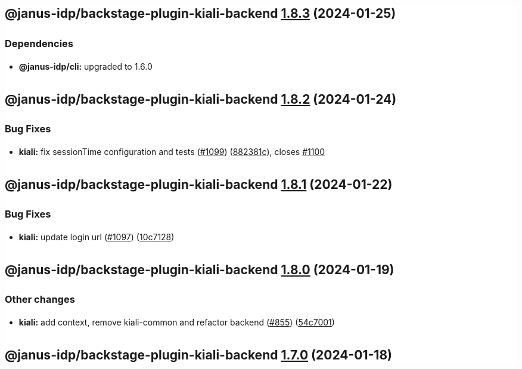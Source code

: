 ## @janus-idp/backstage-plugin-kiali-backend [1.8.3](https://github.com/janus-idp/backstage-plugins/compare/@janus-idp/backstage-plugin-kiali-backend@1.8.2...@janus-idp/backstage-plugin-kiali-backend@1.8.3) (2024-01-25)



### Dependencies

* **@janus-idp/cli:** upgraded to 1.6.0

## @janus-idp/backstage-plugin-kiali-backend [1.8.2](https://github.com/janus-idp/backstage-plugins/compare/@janus-idp/backstage-plugin-kiali-backend@1.8.1...@janus-idp/backstage-plugin-kiali-backend@1.8.2) (2024-01-24)


### Bug Fixes

* **kiali:** fix sessionTime configuration and tests ([#1099](https://github.com/janus-idp/backstage-plugins/issues/1099)) ([882381c](https://github.com/janus-idp/backstage-plugins/commit/882381c0b65a2bcfecc2365048f83376938a0fb8)), closes [#1100](https://github.com/janus-idp/backstage-plugins/issues/1100)

## @janus-idp/backstage-plugin-kiali-backend [1.8.1](https://github.com/janus-idp/backstage-plugins/compare/@janus-idp/backstage-plugin-kiali-backend@1.8.0...@janus-idp/backstage-plugin-kiali-backend@1.8.1) (2024-01-22)


### Bug Fixes

* **kiali:** update login url ([#1097](https://github.com/janus-idp/backstage-plugins/issues/1097)) ([10c7128](https://github.com/janus-idp/backstage-plugins/commit/10c712874d1a6fbad8cde6c44b1af76babdef85c))

## @janus-idp/backstage-plugin-kiali-backend [1.8.0](https://github.com/janus-idp/backstage-plugins/compare/@janus-idp/backstage-plugin-kiali-backend@1.7.0...@janus-idp/backstage-plugin-kiali-backend@1.8.0) (2024-01-19)


### Other changes

* **kiali:** add context, remove kiali-common and refactor backend ([#855](https://github.com/janus-idp/backstage-plugins/issues/855)) ([54c7001](https://github.com/janus-idp/backstage-plugins/commit/54c70018d948912d36a4949bbaf1633763fb9ae1))

## @janus-idp/backstage-plugin-kiali-backend [1.7.0](https://github.com/janus-idp/backstage-plugins/compare/@janus-idp/backstage-plugin-kiali-backend@1.6.6...@janus-idp/backstage-plugin-kiali-backend@1.7.0) (2024-01-18)
